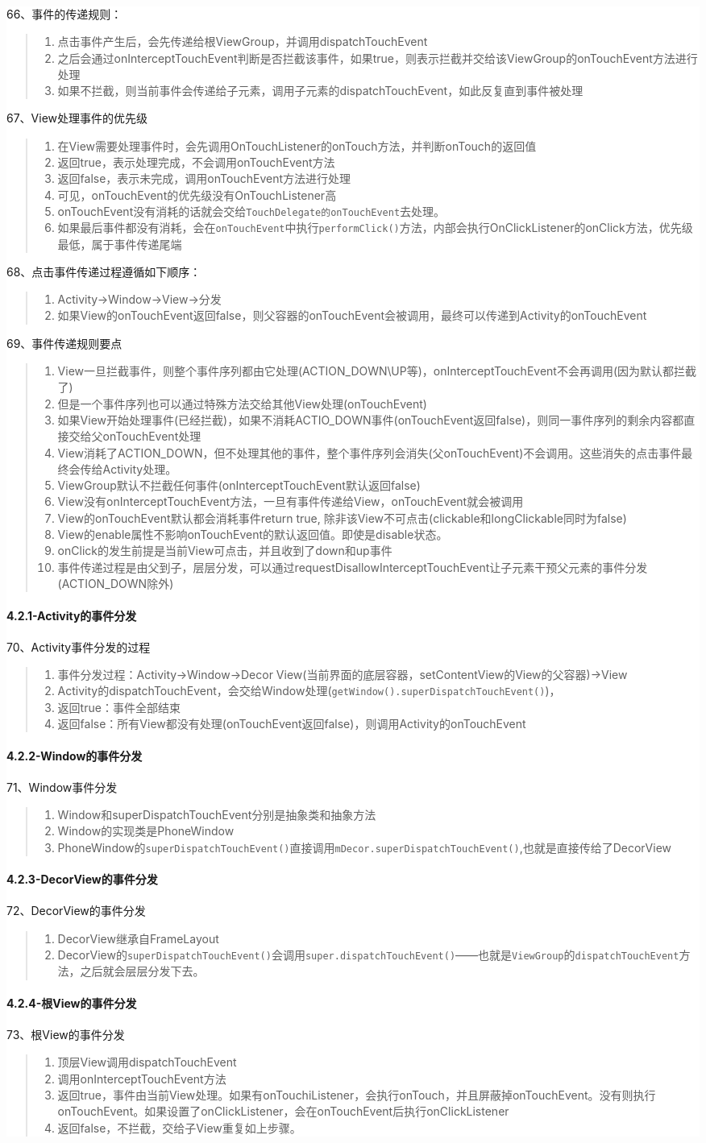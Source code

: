 66、事件的传递规则：
>1. 点击事件产生后，会先传递给根ViewGroup，并调用dispatchTouchEvent
>2. 之后会通过onInterceptTouchEvent判断是否拦截该事件，如果true，则表示拦截并交给该ViewGroup的onTouchEvent方法进行处理
>3. 如果不拦截，则当前事件会传递给子元素，调用子元素的dispatchTouchEvent，如此反复直到事件被处理

67、View处理事件的优先级
>1. 在View需要处理事件时，会先调用OnTouchListener的onTouch方法，并判断onTouch的返回值
>2. 返回true，表示处理完成，不会调用onTouchEvent方法
>3. 返回false，表示未完成，调用onTouchEvent方法进行处理
>4. 可见，onTouchEvent的优先级没有OnTouchListener高
>5. onTouchEvent没有消耗的话就会交给`TouchDelegate的onTouchEvent`去处理。
>5. 如果最后事件都没有消耗，会在`onTouchEvent`中执行`performClick()`方法，内部会执行OnClickListener的onClick方法，优先级最低，属于事件传递尾端

68、点击事件传递过程遵循如下顺序：
>1. Activity->Window->View->分发
>2. 如果View的onTouchEvent返回false，则父容器的onTouchEvent会被调用，最终可以传递到Activity的onTouchEvent

69、事件传递规则要点
>1. View一旦拦截事件，则整个事件序列都由它处理(ACTION_DOWN\UP等)，onInterceptTouchEvent不会再调用(因为默认都拦截了)
>2. 但是一个事件序列也可以通过特殊方法交给其他View处理(onTouchEvent)
>3. 如果View开始处理事件(已经拦截)，如果不消耗ACTIO_DOWN事件(onTouchEvent返回false)，则同一事件序列的剩余内容都直接交给父onTouchEvent处理
>4. View消耗了ACTION_DOWN，但不处理其他的事件，整个事件序列会消失(父onTouchEvent)不会调用。这些消失的点击事件最终会传给Activity处理。
>5. ViewGroup默认不拦截任何事件(onInterceptTouchEvent默认返回false)
>6. View没有onInterceptTouchEvent方法，一旦有事件传递给View，onTouchEvent就会被调用
>7. View的onTouchEvent默认都会消耗事件return true, 除非该View不可点击(clickable和longClickable同时为false)
>8. View的enable属性不影响onTouchEvent的默认返回值。即使是disable状态。
>9. onClick的发生前提是当前View可点击，并且收到了down和up事件
>10. 事件传递过程是由父到子，层层分发，可以通过requestDisallowInterceptTouchEvent让子元素干预父元素的事件分发(ACTION_DOWN除外)


#### 4.2.1-Activity的事件分发

70、Activity事件分发的过程
>1. 事件分发过程：Activity->Window->Decor View(当前界面的底层容器，setContentView的View的父容器)->View
>2. Activity的dispatchTouchEvent，会交给Window处理(`getWindow().superDispatchTouchEvent()`)，
>3. 返回true：事件全部结束
>4. 返回false：所有View都没有处理(onTouchEvent返回false)，则调用Activity的onTouchEvent

#### 4.2.2-Window的事件分发

71、Window事件分发
>1. Window和superDispatchTouchEvent分别是抽象类和抽象方法
>2. Window的实现类是PhoneWindow
>3. PhoneWindow的`superDispatchTouchEvent()`直接调用`mDecor.superDispatchTouchEvent()`,也就是直接传给了DecorView

#### 4.2.3-DecorView的事件分发
72、DecorView的事件分发
>1. DecorView继承自FrameLayout
>3. DecorView的`superDispatchTouchEvent()`会调用`super.dispatchTouchEvent()`——也就是`ViewGroup`的`dispatchTouchEvent`方法，之后就会层层分发下去。

#### 4.2.4-根View的事件分发
73、根View的事件分发
>1. 顶层View调用dispatchTouchEvent
>2. 调用onInterceptTouchEvent方法
>3. 返回true，事件由当前View处理。如果有onTouchiListener，会执行onTouch，并且屏蔽掉onTouchEvent。没有则执行onTouchEvent。如果设置了onClickListener，会在onTouchEvent后执行onClickListener
>4. 返回false，不拦截，交给子View重复如上步骤。
